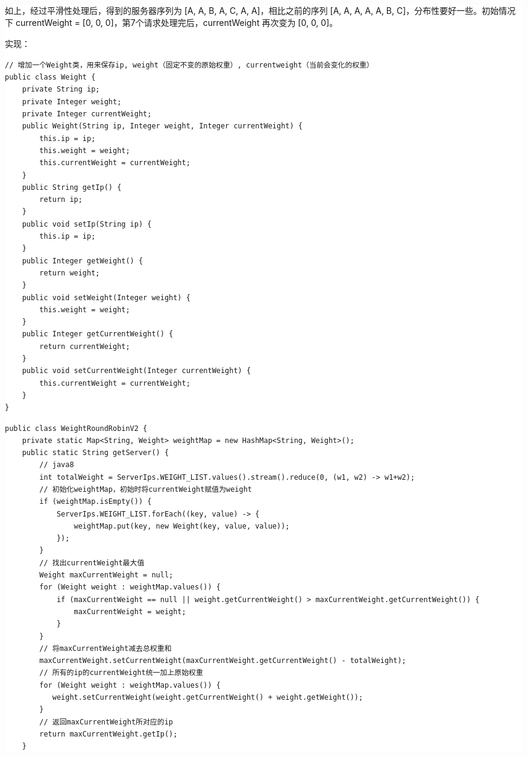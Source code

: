    如上，经过平滑性处理后，得到的服务器序列为 [A, A, B, A, C, A, A]，相比之前的序列 [A, A, A, A, A, B, C]，分布性要好一些。初始情况下 currentWeight = [0, 0, 0]，第7个请求处理完后，currentWeight 再次变为 [0, 0, 0]。
   
   实现：
```
// 增加一个Weight类，用来保存ip, weight（固定不变的原始权重）, currentweight（当前会变化的权重）
public class Weight {
    private String ip;
    private Integer weight;
    private Integer currentWeight;
    public Weight(String ip, Integer weight, Integer currentWeight) {
        this.ip = ip;
        this.weight = weight;
        this.currentWeight = currentWeight;
    }
    public String getIp() {
        return ip;
    }
    public void setIp(String ip) {
        this.ip = ip;
    }
    public Integer getWeight() {
        return weight;
    }
    public void setWeight(Integer weight) {
        this.weight = weight;
    }
    public Integer getCurrentWeight() {
        return currentWeight;
    }
    public void setCurrentWeight(Integer currentWeight) {
        this.currentWeight = currentWeight;
    }
}
```

```
public class WeightRoundRobinV2 {
    private static Map<String, Weight> weightMap = new HashMap<String, Weight>();
    public static String getServer() {
        // java8
        int totalWeight = ServerIps.WEIGHT_LIST.values().stream().reduce(0, (w1, w2) -> w1+w2);
        // 初始化weightMap，初始时将currentWeight赋值为weight
        if (weightMap.isEmpty()) {
            ServerIps.WEIGHT_LIST.forEach((key, value) -> {
                weightMap.put(key, new Weight(key, value, value));
            });
        }
        // 找出currentWeight最大值
        Weight maxCurrentWeight = null;
        for (Weight weight : weightMap.values()) {
            if (maxCurrentWeight == null || weight.getCurrentWeight() > maxCurrentWeight.getCurrentWeight()) {
                maxCurrentWeight = weight;
            }
        }
        // 将maxCurrentWeight减去总权重和
        maxCurrentWeight.setCurrentWeight(maxCurrentWeight.getCurrentWeight() - totalWeight);
        // 所有的ip的currentWeight统一加上原始权重
        for (Weight weight : weightMap.values()) {
           weight.setCurrentWeight(weight.getCurrentWeight() + weight.getWeight());
        }
        // 返回maxCurrentWeight所对应的ip
        return maxCurrentWeight.getIp();
    }
```